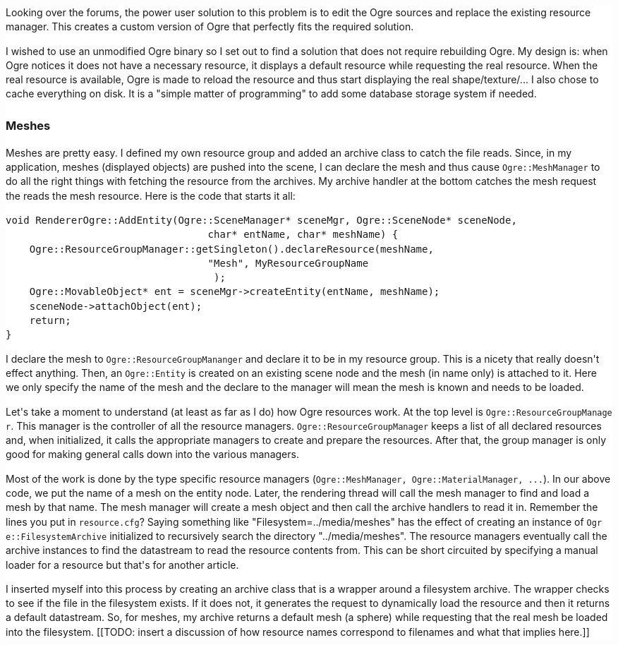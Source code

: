 Looking over the forums, the power user solution to this problem is to edit the Ogre sources and replace the existing resource manager. This creates a custom version of Ogre that perfectly fits the required solution.

I wished to use an unmodified Ogre binary so I set out to find a solution that does not require rebuilding Ogre. My design is: when Ogre notices it does not have a necessary resource, it displays a default resource while requesting the real resource. When the real resource is available, Ogre is made to reload the resource and thus start displaying the real shape/texture/... I also chose to cache everything on disk. It is a "simple matter of programming" to add some database storage system if needed.
<h3>Meshes</h3>
Meshes are pretty easy. I defined my own resource group and added an archive class to catch the file reads. Since, in my application, meshes (displayed objects) are pushed into the scene, I can declare the mesh and thus cause <code>Ogre::MeshManager</code> to do all the right things with fetching the resource from the archives. My archive handler at the bottom catches the mesh request the reads the mesh resource. Here is the code that starts it all:
<pre>void RendererOgre::AddEntity(Ogre::SceneManager* sceneMgr, Ogre::SceneNode* sceneNode,
                                  char* entName, char* meshName) {
    Ogre::ResourceGroupManager::getSingleton().declareResource(meshName,
                                  "Mesh", MyResourceGroupName
                                   );
    Ogre::MovableObject* ent = sceneMgr-&gt;createEntity(entName, meshName);
    sceneNode-&gt;attachObject(ent);
    return;
}</pre>
I declare the mesh to <code>Ogre::ResourceGroupMananger</code> and declare it to be in my resource group. This is a nicety that really doesn't effect anything. Then, an <code>Ogre::Entity</code> is created on an existing scene node and the mesh (in name only) is attached to it. Here we only specify the name of the mesh and the declare to the manager will mean the mesh is known and needs to be loaded.

Let's take a moment to understand (at least as far as I do) how Ogre resources work. At the top level is <code>Ogre::ResourceGroupManager</code>. This manager is the controller of all the resource managers. <code>Ogre::ResourceGroupManager</code> keeps a list of all declared resources and, when initialized, it calls the appropriate managers to create and prepare the resources. After that, the group manager is only good for making general calls down into the various managers.

Most of the work is done by the type specific resource managers (<code>Ogre::MeshManager, Ogre::MaterialManager, ...</code>). In our above code, we put the name of a mesh on the entity node. Later, the rendering thread will call the mesh manager to find and load a mesh by that name. The mesh manager will create a mesh object and then call the archive handlers to read it in. Remember the lines you put in <code>resource.cfg</code>? Saying something like "Filesystem=../media/meshes" has the effect of creating an instance of <code>Ogre::FilesystemArchive</code> initialized to recursively search the directory "../media/meshes". The resource managers eventually call the archive instances to find the datastream to read the resource contents from. This can be short circuited by specifying a manual loader for a resource but that's for another article.

I inserted myself into this process by creating an archive class that is a wrapper around a filesystem archive. The wrapper checks to see if the file in the filesystem exists. If it does not, it generates the request to dynamically load the resource and then it returns a default datastream. So, for meshes, my archive returns a default mesh (a sphere) while requesting that the real mesh be loaded into the filesystem. [[TODO: insert a discussion of how resource names correspond to filenames and what that implies here.]]
